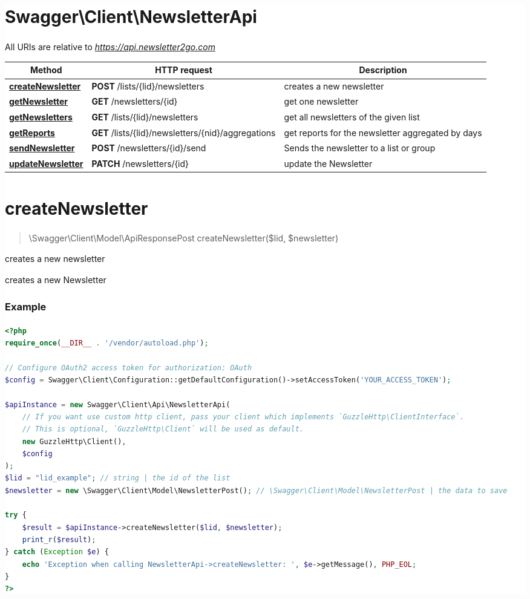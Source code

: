 # Swagger\Client\NewsletterApi

All URIs are relative to *https://api.newsletter2go.com*

Method | HTTP request | Description
------------- | ------------- | -------------
[**createNewsletter**](NewsletterApi.md#createNewsletter) | **POST** /lists/{lid}/newsletters | creates a new newsletter
[**getNewsletter**](NewsletterApi.md#getNewsletter) | **GET** /newsletters/{id} | get one newsletter
[**getNewsletters**](NewsletterApi.md#getNewsletters) | **GET** /lists/{lid}/newsletters | get all newsletters of the given list
[**getReports**](NewsletterApi.md#getReports) | **GET** /lists/{lid}/newsletters/{nid}/aggregations | get reports for the newsletter aggregated by days
[**sendNewsletter**](NewsletterApi.md#sendNewsletter) | **POST** /newsletters/{id}/send | Sends the newsletter to a list or group
[**updateNewsletter**](NewsletterApi.md#updateNewsletter) | **PATCH** /newsletters/{id} | update the Newsletter


# **createNewsletter**
> \Swagger\Client\Model\ApiResponsePost createNewsletter($lid, $newsletter)

creates a new newsletter

creates a new Newsletter

### Example
```php
<?php
require_once(__DIR__ . '/vendor/autoload.php');

// Configure OAuth2 access token for authorization: OAuth
$config = Swagger\Client\Configuration::getDefaultConfiguration()->setAccessToken('YOUR_ACCESS_TOKEN');

$apiInstance = new Swagger\Client\Api\NewsletterApi(
    // If you want use custom http client, pass your client which implements `GuzzleHttp\ClientInterface`.
    // This is optional, `GuzzleHttp\Client` will be used as default.
    new GuzzleHttp\Client(),
    $config
);
$lid = "lid_example"; // string | the id of the list
$newsletter = new \Swagger\Client\Model\NewsletterPost(); // \Swagger\Client\Model\NewsletterPost | the data to save

try {
    $result = $apiInstance->createNewsletter($lid, $newsletter);
    print_r($result);
} catch (Exception $e) {
    echo 'Exception when calling NewsletterApi->createNewsletter: ', $e->getMessage(), PHP_EOL;
}
?>
```
